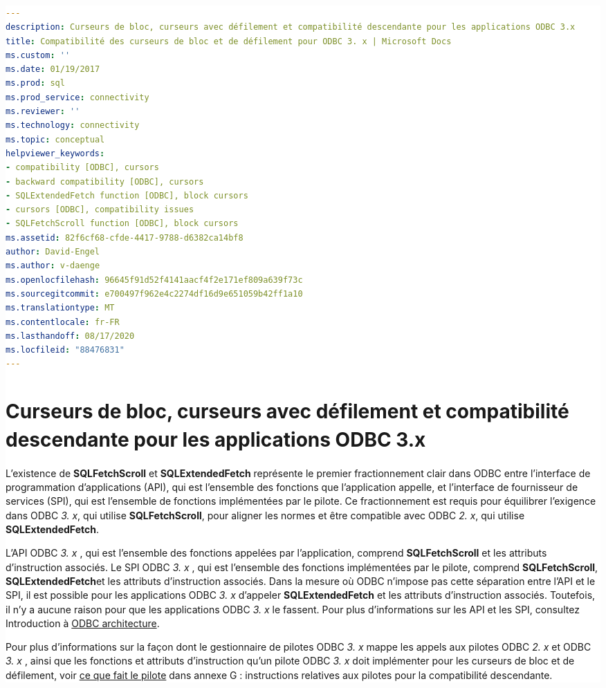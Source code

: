 ```yaml
---
description: Curseurs de bloc, curseurs avec défilement et compatibilité descendante pour les applications ODBC 3.x
title: Compatibilité des curseurs de bloc et de défilement pour ODBC 3. x | Microsoft Docs
ms.custom: ''
ms.date: 01/19/2017
ms.prod: sql
ms.prod_service: connectivity
ms.reviewer: ''
ms.technology: connectivity
ms.topic: conceptual
helpviewer_keywords:
- compatibility [ODBC], cursors
- backward compatibility [ODBC], cursors
- SQLExtendedFetch function [ODBC], block cursors
- cursors [ODBC], compatibility issues
- SQLFetchScroll function [ODBC], block cursors
ms.assetid: 82f6cf68-cfde-4417-9788-d6382ca14bf8
author: David-Engel
ms.author: v-daenge
ms.openlocfilehash: 96645f91d52f4141aacf4f2e171ef809a639f73c
ms.sourcegitcommit: e700497f962e4c2274df16d9e651059b42ff1a10
ms.translationtype: MT
ms.contentlocale: fr-FR
ms.lasthandoff: 08/17/2020
ms.locfileid: "88476831"
---
```

# <a name="block-cursors-scrollable-cursors-and-backward-compatibility-for-odbc-3x-applications"></a>Curseurs de bloc, curseurs avec défilement et compatibilité descendante pour les applications ODBC 3.x
L’existence de **SQLFetchScroll** et **SQLExtendedFetch** représente le premier fractionnement clair dans ODBC entre l’interface de programmation d’applications (API), qui est l’ensemble des fonctions que l’application appelle, et l’interface de fournisseur de services (SPI), qui est l’ensemble de fonctions implémentées par le pilote. Ce fractionnement est requis pour équilibrer l’exigence dans ODBC *3. x*, qui utilise **SQLFetchScroll**, pour aligner les normes et être compatible avec ODBC *2. x*, qui utilise **SQLExtendedFetch**.  
  
 L’API ODBC *3. x* , qui est l’ensemble des fonctions appelées par l’application, comprend **SQLFetchScroll** et les attributs d’instruction associés. Le SPI ODBC *3. x* , qui est l’ensemble des fonctions implémentées par le pilote, comprend **SQLFetchScroll**, **SQLExtendedFetch**et les attributs d’instruction associés. Dans la mesure où ODBC n’impose pas cette séparation entre l’API et le SPI, il est possible pour les applications ODBC *3. x* d’appeler **SQLExtendedFetch** et les attributs d’instruction associés. Toutefois, il n’y a aucune raison pour que les applications ODBC *3. x* le fassent. Pour plus d’informations sur les API et les SPI, consultez Introduction à [ODBC architecture](../../../odbc/reference/odbc-architecture.md).  
  
 Pour plus d’informations sur la façon dont le gestionnaire de pilotes ODBC *3. x* mappe les appels aux pilotes ODBC *2. x* et ODBC *3. x* , ainsi que les fonctions et attributs d’instruction qu’un pilote ODBC *3. x* doit implémenter pour les curseurs de bloc et de défilement, voir [ce que fait le pilote](../../../odbc/reference/appendixes/what-the-driver-does.md) dans annexe G : instructions relatives aux pilotes pour la compatibilité descendante.  
  